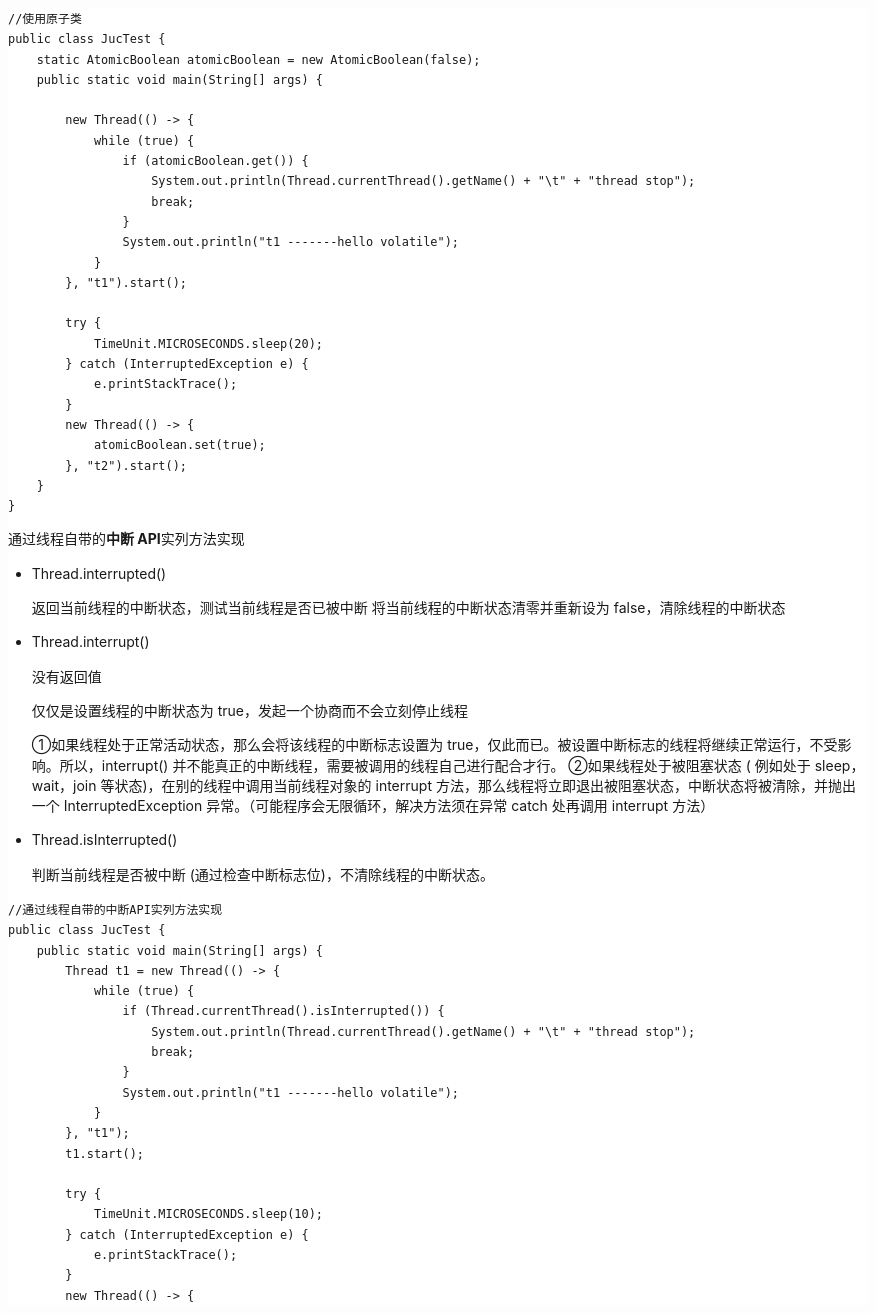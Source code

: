 ```
//使用原子类
public class JucTest {
    static AtomicBoolean atomicBoolean = new AtomicBoolean(false);
    public static void main(String[] args) {

        new Thread(() -> {
            while (true) {
                if (atomicBoolean.get()) {
                    System.out.println(Thread.currentThread().getName() + "\t" + "thread stop");
                    break;
                }
                System.out.println("t1 -------hello volatile");
            }
        }, "t1").start();

        try {
            TimeUnit.MICROSECONDS.sleep(20);
        } catch (InterruptedException e) {
            e.printStackTrace();
        }
        new Thread(() -> {
            atomicBoolean.set(true);
        }, "t2").start();
    }
}
```

通过线程自带的**中断 API**实列方法实现

- Thread.interrupted()

  返回当前线程的中断状态，测试当前线程是否已被中断 将当前线程的中断状态清零并重新设为 false，清除线程的中断状态

- Thread.interrupt()

  没有返回值

  仅仅是设置线程的中断状态为 true，发起一个协商而不会立刻停止线程

  ①如果线程处于正常活动状态，那么会将该线程的中断标志设置为 true，仅此而已。被设置中断标志的线程将继续正常运行，不受影响。所以，interrupt() 并不能真正的中断线程，需要被调用的线程自己进行配合才行。 ②如果线程处于被阻塞状态 ( 例如处于 sleep，wait，join 等状态)，在别的线程中调用当前线程对象的 interrupt 方法，那么线程将立即退出被阻塞状态，中断状态将被清除，并抛出一个 InterruptedException 异常。（可能程序会无限循环，解决方法须在异常 catch 处再调用 interrupt 方法）

- Thread.isInterrupted()

  判断当前线程是否被中断 (通过检查中断标志位)，不清除线程的中断状态。

```
//通过线程自带的中断API实列方法实现
public class JucTest {
    public static void main(String[] args) {
        Thread t1 = new Thread(() -> {
            while (true) {
                if (Thread.currentThread().isInterrupted()) {
                    System.out.println(Thread.currentThread().getName() + "\t" + "thread stop");
                    break;
                }
                System.out.println("t1 -------hello volatile");
            }
        }, "t1");
        t1.start();

        try {
            TimeUnit.MICROSECONDS.sleep(10);
        } catch (InterruptedException e) {
            e.printStackTrace();
        }
        new Thread(() -> {
```
